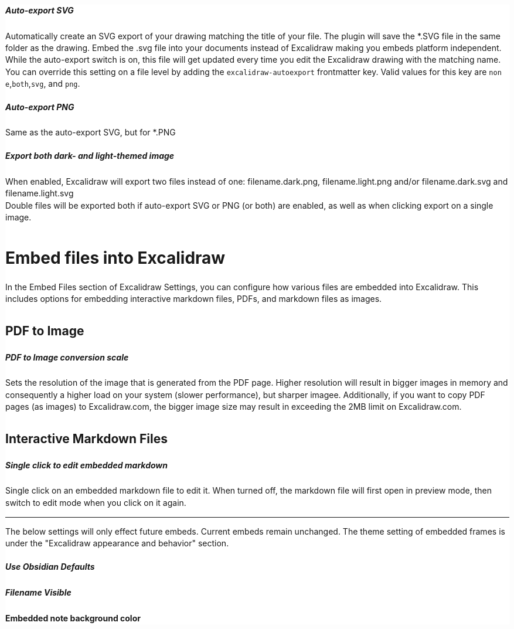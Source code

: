##### Auto-export SVG

Automatically create an SVG export of your drawing matching the title of your file. The plugin will save the *.SVG file in the same folder as the drawing. Embed the .svg file into your documents instead of Excalidraw making you embeds platform independent. While the auto-export switch is on, this file will get updated every time you edit the Excalidraw drawing with the matching name. You can override this setting on a file level by adding the `excalidraw-autoexport` frontmatter key. Valid values for this key are `none`,`both`,`svg`, and `png`.

##### Auto-export PNG

Same as the auto-export SVG, but for *.PNG

##### Export both dark- and light-themed image

When enabled, Excalidraw will export two files instead of one: filename.dark.png, filename.light.png and/or filename.dark.svg and filename.light.svg  
Double files will be exported both if auto-export SVG or PNG (or both) are enabled, as well as when clicking export on a single image.

# Embed files into Excalidraw

In the Embed Files section of Excalidraw Settings, you can configure how various files are embedded into Excalidraw. This includes options for embedding interactive markdown files, PDFs, and markdown files as images.

## PDF to Image

##### PDF to Image conversion scale

Sets the resolution of the image that is generated from the PDF page. Higher resolution will result in bigger images in memory and consequently a higher load on your system (slower performance), but sharper imagee. Additionally, if you want to copy PDF pages (as images) to Excalidraw.com, the bigger image size may result in exceeding the 2MB limit on Excalidraw.com.

## Interactive Markdown Files

##### Single click to edit embedded markdown

Single click on an embedded markdown file to edit it. When turned off, the markdown file will first open in preview mode, then switch to edit mode when you click on it again.

---

The below settings will only effect future embeds. Current embeds remain unchanged. The theme setting of embedded frames is under the "Excalidraw appearance and behavior" section.

##### Use Obsidian Defaults

##### Filename Visible

#### Embedded note background color
